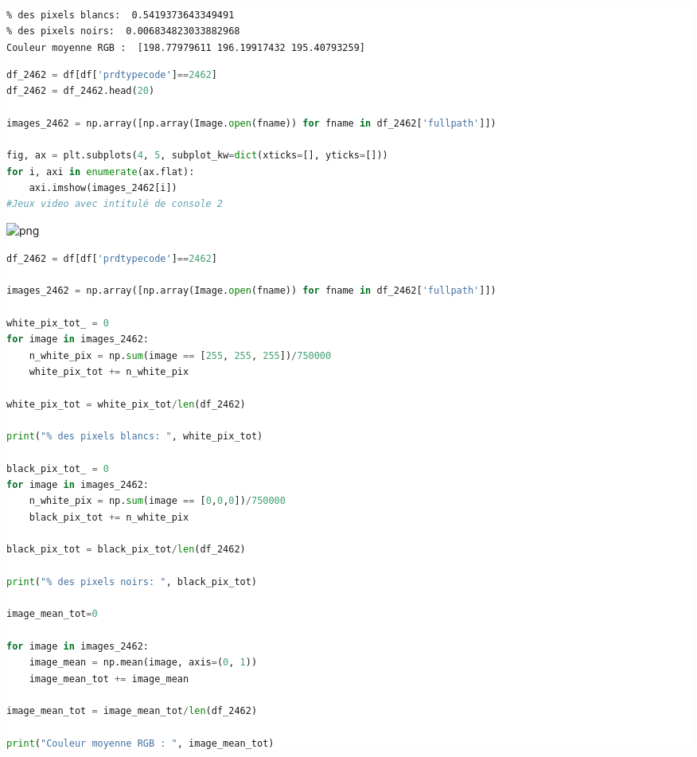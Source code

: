     % des pixels blancs:  0.5419373643349491
    % des pixels noirs:  0.006834823033882968
    Couleur moyenne RGB :  [198.77979611 196.19917432 195.40793259]



```python
df_2462 = df[df['prdtypecode']==2462]
df_2462 = df_2462.head(20)

images_2462 = np.array([np.array(Image.open(fname)) for fname in df_2462['fullpath']])

fig, ax = plt.subplots(4, 5, subplot_kw=dict(xticks=[], yticks=[]))
for i, axi in enumerate(ax.flat):
    axi.imshow(images_2462[i])
#Jeux video avec intitulé de console 2
```


    
![png](output_53_0.png)
    



```python
df_2462 = df[df['prdtypecode']==2462]

images_2462 = np.array([np.array(Image.open(fname)) for fname in df_2462['fullpath']])

white_pix_tot_ = 0
for image in images_2462:
    n_white_pix = np.sum(image == [255, 255, 255])/750000
    white_pix_tot += n_white_pix

white_pix_tot = white_pix_tot/len(df_2462)

print("% des pixels blancs: ", white_pix_tot)

black_pix_tot_ = 0
for image in images_2462:
    n_white_pix = np.sum(image == [0,0,0])/750000
    black_pix_tot += n_white_pix

black_pix_tot = black_pix_tot/len(df_2462)

print("% des pixels noirs: ", black_pix_tot)

image_mean_tot=0

for image in images_2462:
    image_mean = np.mean(image, axis=(0, 1))
    image_mean_tot += image_mean
    
image_mean_tot = image_mean_tot/len(df_2462)

print("Couleur moyenne RGB : ", image_mean_tot)
```
